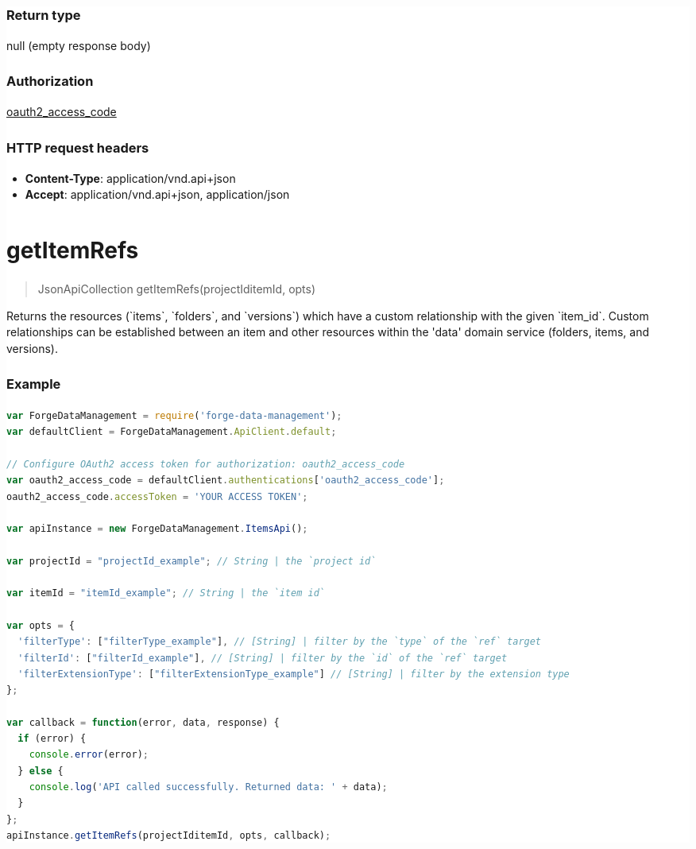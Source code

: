 ### Return type

null (empty response body)

### Authorization

[oauth2_access_code](../README.md#oauth2_access_code)

### HTTP request headers

 - **Content-Type**: application/vnd.api+json
 - **Accept**: application/vnd.api+json, application/json

<a name="getItemRefs"></a>
# **getItemRefs**
> JsonApiCollection getItemRefs(projectIditemId, opts)



Returns the resources (&#x60;items&#x60;, &#x60;folders&#x60;, and &#x60;versions&#x60;) which have a custom relationship with the given &#x60;item_id&#x60;. Custom relationships can be established between an item and other resources within the &#39;data&#39; domain service (folders, items, and versions). 

### Example
```javascript
var ForgeDataManagement = require('forge-data-management');
var defaultClient = ForgeDataManagement.ApiClient.default;

// Configure OAuth2 access token for authorization: oauth2_access_code
var oauth2_access_code = defaultClient.authentications['oauth2_access_code'];
oauth2_access_code.accessToken = 'YOUR ACCESS TOKEN';

var apiInstance = new ForgeDataManagement.ItemsApi();

var projectId = "projectId_example"; // String | the `project id`

var itemId = "itemId_example"; // String | the `item id`

var opts = { 
  'filterType': ["filterType_example"], // [String] | filter by the `type` of the `ref` target
  'filterId': ["filterId_example"], // [String] | filter by the `id` of the `ref` target
  'filterExtensionType': ["filterExtensionType_example"] // [String] | filter by the extension type
};

var callback = function(error, data, response) {
  if (error) {
    console.error(error);
  } else {
    console.log('API called successfully. Returned data: ' + data);
  }
};
apiInstance.getItemRefs(projectIditemId, opts, callback);
```
